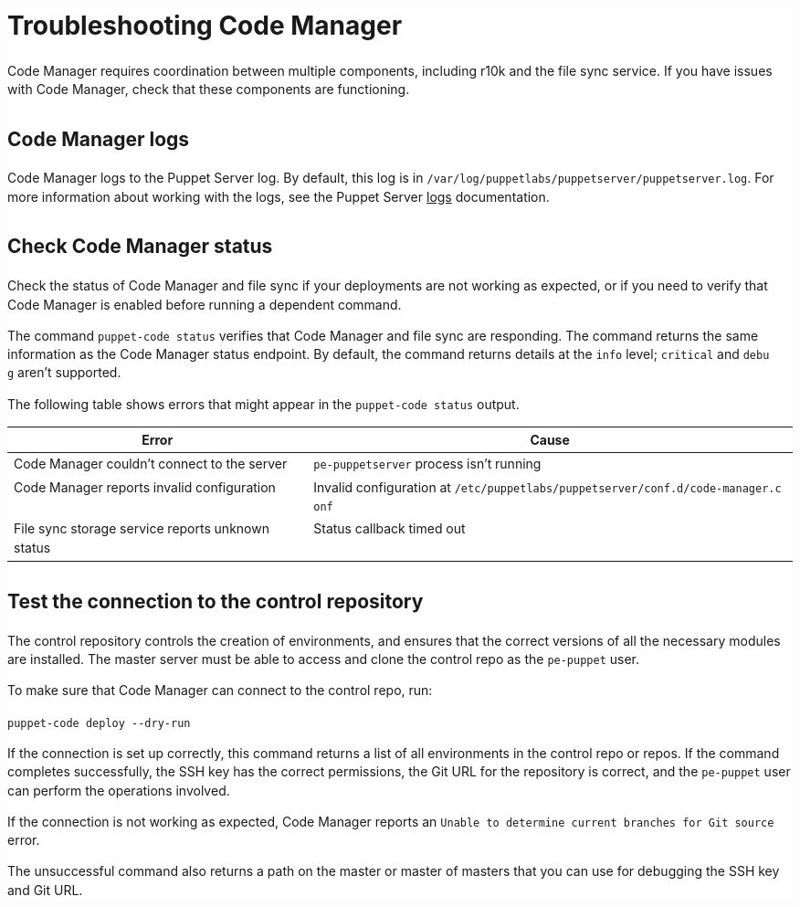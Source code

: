# Troubleshooting Code Manager

Code Manager requires coordination between multiple components, including r10k and the file sync service. If you have issues with Code Manager, check that these components are functioning.

## Code Manager logs

Code Manager logs to the Puppet Server log. By default, this log is in `/var/log/puppetlabs/puppetserver/puppetserver.log`. For more information about working with the logs, see the Puppet Server [logs](https://docs.puppet.com/puppetserver/latest/services_master_puppetserver.html#logging) documentation.

## Check Code Manager status

Check the status of Code Manager and file sync if your deployments are not working as expected, or if you need to verify that Code Manager is enabled before running a dependent command.

The command `puppet-code status` verifies that Code Manager and file sync are responding. The command returns the same information as the Code Manager status endpoint. By default, the command returns details at the `info` level; `critical` and `debug` aren’t supported.

The following table shows errors that might appear in the `puppet-code status` output.

|Error|Cause|
|-----|-----|
|Code Manager couldn’t connect to the server|`pe-puppetserver` process isn’t running|
|Code Manager reports invalid configuration|Invalid configuration at `/etc/puppetlabs/puppetserver/conf.d/code-manager.conf`|
|File sync storage service reports unknown status|Status callback timed out|

## Test the connection to the control repository

The control repository controls the creation of environments, and ensures that the correct versions of all the necessary modules are installed. The master server must be able to access and clone the control repo as the `pe-puppet` user.

To make sure that Code Manager can connect to the control repo, run:

```
puppet-code deploy --dry-run
```

If the connection is set up correctly, this command returns a list of all environments in the control repo or repos. If the command completes successfully, the SSH key has the correct permissions, the Git URL for the repository is correct, and the `pe-puppet` user can perform the operations involved.

If the connection is not working as expected, Code Manager reports an `Unable to determine current branches for Git source` error.

The unsuccessful command also returns a path on the master or master of masters that you can use for debugging the SSH key and Git URL.
